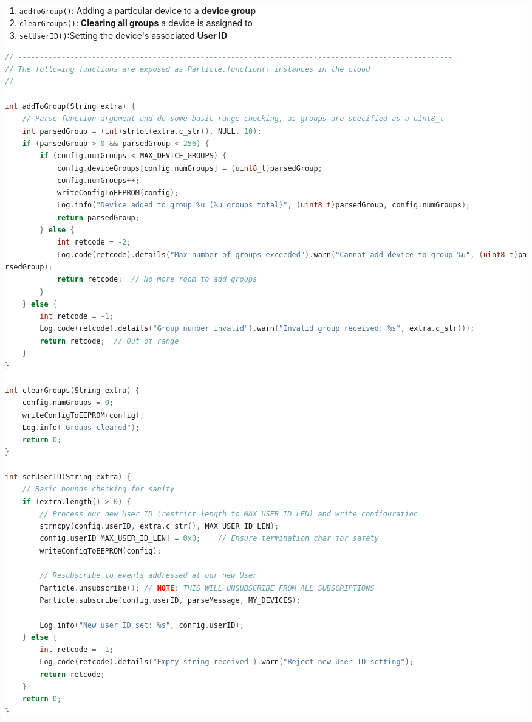1. `addToGroup()`: Adding a particular device to a **device group**
2. `clearGroups()`: **Clearing all groups** a device is assigned to
3. `setUserID()`:Setting the device's associated **User ID**

```c++
// ----------------------------------------------------------------------------------------------------
// The following functions are exposed as Particle.function() instances in the cloud
// ----------------------------------------------------------------------------------------------------

int addToGroup(String extra) {
    // Parse function argument and do some basic range checking, as groups are specified as a uint8_t
    int parsedGroup = (int)strtol(extra.c_str(), NULL, 10);
    if (parsedGroup > 0 && parsedGroup < 256) {
        if (config.numGroups < MAX_DEVICE_GROUPS) {
            config.deviceGroups[config.numGroups] = (uint8_t)parsedGroup;
            config.numGroups++;
            writeConfigToEEPROM(config);
            Log.info("Device added to group %u (%u groups total)", (uint8_t)parsedGroup, config.numGroups);
            return parsedGroup;
        } else {
            int retcode = -2;
            Log.code(retcode).details("Max number of groups exceeded").warn("Cannot add device to group %u", (uint8_t)parsedGroup);
            return retcode;  // No more room to add groups
        }
    } else {
        int retcode = -1;
        Log.code(retcode).details("Group number invalid").warn("Invalid group received: %s", extra.c_str());
        return retcode;  // Out of range
    }
}

int clearGroups(String extra) {
    config.numGroups = 0;
    writeConfigToEEPROM(config);
    Log.info("Groups cleared");
    return 0;
}

int setUserID(String extra) {
    // Basic bounds checking for sanity
    if (extra.length() > 0) {
        // Process our new User ID (restrict length to MAX_USER_ID_LEN) and write configuration
        strncpy(config.userID, extra.c_str(), MAX_USER_ID_LEN);
        config.userID[MAX_USER_ID_LEN] = 0x0;    // Ensure termination char for safety
        writeConfigToEEPROM(config);

        // Resubscribe to events addressed at our new User
        Particle.unsubscribe(); // NOTE: THIS WILL UNSUBSCRIBE FROM ALL SUBSCRIPTIONS
        Particle.subscribe(config.userID, parseMessage, MY_DEVICES);
        
        Log.info("New user ID set: %s", config.userID);
    } else {
        int retcode = -1;
        Log.code(retcode).details("Empty string received").warn("Reject new User ID setting");
        return retcode;
    }
    return 0;
}
```